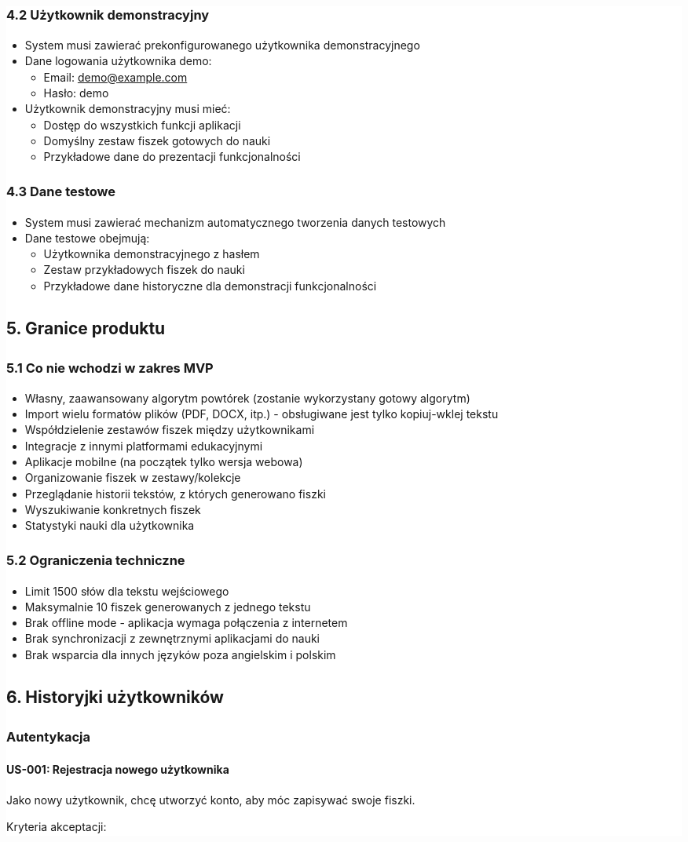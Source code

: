 ### 4.2 Użytkownik demonstracyjny

- System musi zawierać prekonfigurowanego użytkownika demonstracyjnego
- Dane logowania użytkownika demo:
  - Email: demo@example.com
  - Hasło: demo
- Użytkownik demonstracyjny musi mieć:
  - Dostęp do wszystkich funkcji aplikacji
  - Domyślny zestaw fiszek gotowych do nauki
  - Przykładowe dane do prezentacji funkcjonalności

### 4.3 Dane testowe

- System musi zawierać mechanizm automatycznego tworzenia danych testowych
- Dane testowe obejmują:
  - Użytkownika demonstracyjnego z hasłem
  - Zestaw przykładowych fiszek do nauki
  - Przykładowe dane historyczne dla demonstracji funkcjonalności

## 5. Granice produktu

### 5.1 Co nie wchodzi w zakres MVP

- Własny, zaawansowany algorytm powtórek (zostanie wykorzystany gotowy algorytm)
- Import wielu formatów plików (PDF, DOCX, itp.) - obsługiwane jest tylko kopiuj-wklej tekstu
- Współdzielenie zestawów fiszek między użytkownikami
- Integracje z innymi platformami edukacyjnymi
- Aplikacje mobilne (na początek tylko wersja webowa)
- Organizowanie fiszek w zestawy/kolekcje
- Przeglądanie historii tekstów, z których generowano fiszki
- Wyszukiwanie konkretnych fiszek
- Statystyki nauki dla użytkownika

### 5.2 Ograniczenia techniczne

- Limit 1500 słów dla tekstu wejściowego
- Maksymalnie 10 fiszek generowanych z jednego tekstu
- Brak offline mode - aplikacja wymaga połączenia z internetem
- Brak synchronizacji z zewnętrznymi aplikacjami do nauki
- Brak wsparcia dla innych języków poza angielskim i polskim

## 6. Historyjki użytkowników

### Autentykacja

#### US-001: Rejestracja nowego użytkownika

Jako nowy użytkownik, chcę utworzyć konto, aby móc zapisywać swoje fiszki.

Kryteria akceptacji:
